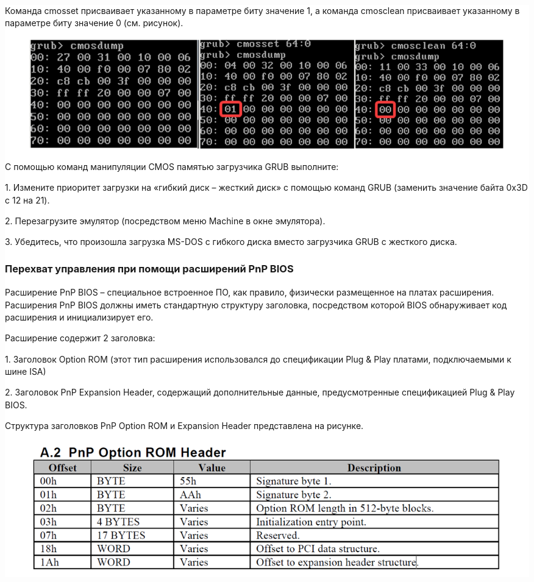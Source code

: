 Команда cmosset присваивает указанному в параметре биту значение 1, а команда cmosclean присваивает указанному в параметре биту значение 0 (см. рисунок).

<figure><img src=".gitbook/assets/image (7).png" alt=""><figcaption></figcaption></figure>

С помощью команд манипуляции CMOS памятью загрузчика GRUB выполните:

1\.       Измените приоритет загрузки на «гибкий диск – жесткий диск» с помощью команд GRUB (заменить значение байта 0x3D с 12 на 21).

2\.       Перезагрузите эмулятор (посредством меню Machine в окне эмулятора).

3\.       Убедитесь, что произошла загрузка MS-DOS с гибкого диска вместо загрузчика GRUB с жесткого диска.

### Перехват управления при помощи расширений PnP BIOS

Расширение PnP BIOS – специальное встроенное ПО, как правило, физически размещенное на платах расширения. Расширения PnP BIOS должны иметь стандартную структуру заголовка, посредством которой BIOS обнаруживает код расширения и инициализирует его.

Расширение содержит 2 заголовка:

1\.       Заголовок Option ROM (этот тип расширения использовался до спецификации Plug & Play платами, подключаемыми к шине ISA)

2\.       Заголовок PnP Expansion Header, содержащий дополнительные данные, предусмотренные спецификацией Plug & Play BIOS.

Структура заголовков PnP Option ROM и Expansion Header представлена на рисунке.

<figure><img src=".gitbook/assets/image (27).png" alt=""><figcaption></figcaption></figure>
